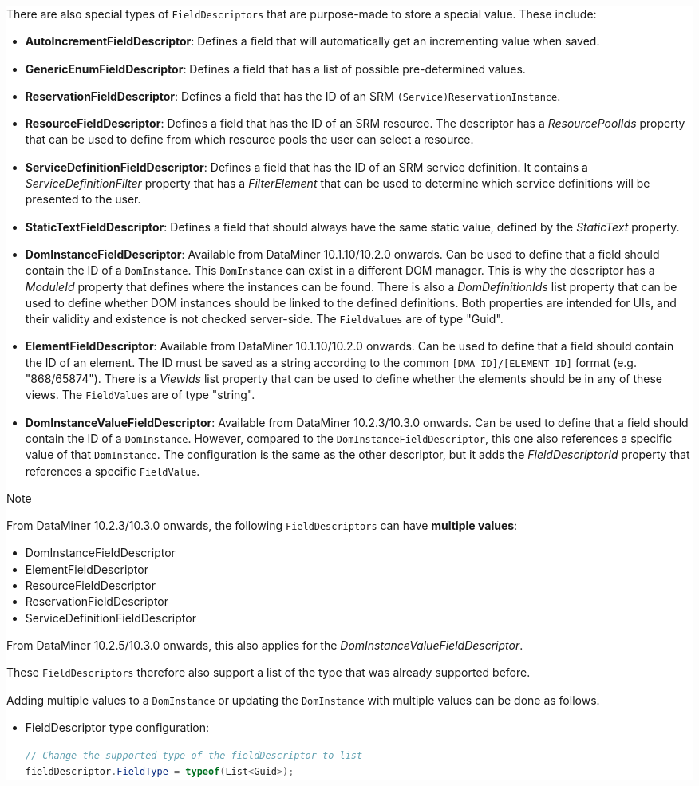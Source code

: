 There are also special types of `FieldDescriptors` that are purpose-made to store a special value. These include:

- **AutoIncrementFieldDescriptor**: Defines a field that will automatically get an incrementing value when saved.

- **GenericEnumFieldDescriptor**: Defines a field that has a list of possible pre-determined values.

- **ReservationFieldDescriptor**: Defines a field that has the ID of an SRM `(Service)ReservationInstance`.

- **ResourceFieldDescriptor**: Defines a field that has the ID of an SRM resource. The descriptor has a *ResourcePoolIds* property that can be used to define from which resource pools the user can select a resource.

- **ServiceDefinitionFieldDescriptor**: Defines a field that has the ID of an SRM service definition. It contains a *ServiceDefinitionFilter* property that has a *FilterElement* that can be used to determine which service definitions will be presented to the user.

- **StaticTextFieldDescriptor**: Defines a field that should always have the same static value, defined by the *StaticText* property.

- **DomInstanceFieldDescriptor**: Available from DataMiner 10.1.10/10.2.0 onwards. Can be used to define that a field should contain the ID of a `DomInstance`. This `DomInstance` can exist in a different DOM manager. This is why the descriptor has a *ModuleId* property that defines where the instances can be found. There is also a *DomDefinitionIds* list property that can be used to define whether DOM instances should be linked to the defined definitions. Both properties are intended for UIs, and their validity and existence is not checked server-side. The `FieldValues` are of type "Guid".

- **ElementFieldDescriptor**: Available from DataMiner 10.1.10/10.2.0 onwards. Can be used to define that a field should contain the ID of an element. The ID must be saved as a string according to the common `[DMA ID]/[ELEMENT ID]` format (e.g. "868/65874"). There is a *ViewIds* list property that can be used to define whether the elements should be in any of these views. The `FieldValues` are of type "string".

- **DomInstanceValueFieldDescriptor**: Available from DataMiner 10.2.3/10.3.0 onwards. Can be used to define that a field should contain the ID of a `DomInstance`. However, compared to the `DomInstanceFieldDescriptor`, this one also references a specific value of that `DomInstance`. The configuration is the same as the other descriptor, but it adds the *FieldDescriptorId* property that references a specific `FieldValue`.

> [!NOTE]
> From DataMiner 10.2.3/10.3.0 onwards, the following `FieldDescriptors` can have **multiple values**:
>
> - DomInstanceFieldDescriptor
> - ElementFieldDescriptor
> - ResourceFieldDescriptor
> - ReservationFieldDescriptor
> - ServiceDefinitionFieldDescriptor
>
> From DataMiner 10.2.5/10.3.0 onwards, this also applies for the *DomInstanceValueFieldDescriptor*.
>
> These `FieldDescriptors` therefore also support a list of the type that was already supported before.
>
> Adding multiple values to a `DomInstance` or updating the `DomInstance` with multiple values can be done as follows.
>
> - FieldDescriptor type configuration:
>
>   ```csharp
>   // Change the supported type of the fieldDescriptor to list
>   fieldDescriptor.FieldType = typeof(List<Guid>);
>   ```
>